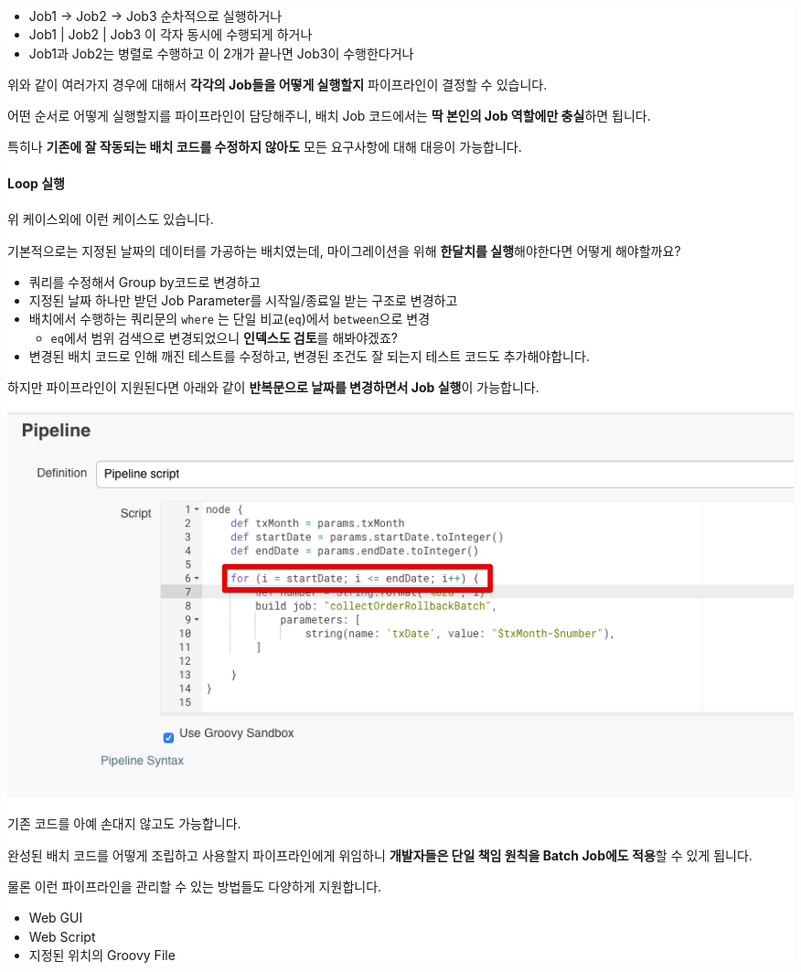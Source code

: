 * Job1 -> Job2 -> Job3 순차적으로 실행하거나
* Job1 | Job2 | Job3 이 각자 동시에 수행되게 하거나
* Job1과 Job2는 병렬로 수행하고 이 2개가 끝나면 Job3이 수행한다거나

위와 같이 여러가지 경우에 대해서 **각각의 Job들을 어떻게 실행할지** 파이프라인이 결정할 수 있습니다.  
  
어떤 순서로 어떻게 실행할지를 파이프라인이 담당해주니, 배치 Job 코드에서는 **딱 본인의 Job 역할에만 충실**하면 됩니다.  
  
특히나 **기존에 잘 작동되는 배치 코드를 수정하지 않아도** 모든 요구사항에 대해 대응이 가능합니다.

#### Loop 실행

위 케이스외에 이런 케이스도 있습니다.  
  
기본적으로는 지정된 날짜의 데이터를 가공하는 배치였는데, 마이그레이션을 위해 **한달치를 실행**해야한다면 어떻게 해야할까요?

* 쿼리를 수정해서 Group by코드로 변경하고
* 지정된 날짜 하나만 받던 Job Parameter를 시작일/종료일 받는 구조로 변경하고
* 배치에서 수행하는 쿼리문의 ```where``` 는 단일 비교(```eq```)에서 ```between```으로 변경 
  * ```eq```에서 범위 검색으로 변경되었으니 **인덱스도 검토**를 해봐야겠죠?
* 변경된 배치 코드로 인해 깨진 테스트를 수정하고, 변경된 조건도 잘 되는지 테스트 코드도 추가해야합니다.

하지만 파이프라인이 지원된다면 아래와 같이 **반복문으로 날짜를 변경하면서 Job 실행**이 가능합니다.

![pipeline-loop1](./images/pipeline-loop1.png)

기존 코드를 아예 손대지 않고도 가능합니다.  
  
완성된 배치 코드를 어떻게 조립하고 사용할지 파이프라인에게 위임하니 **개발자들은 단일 책임 원칙을 Batch Job에도 적용**할 수 있게 됩니다.  
  
물론 이런 파이프라인을 관리할 수 있는 방법들도 다양하게 지원합니다.  

* Web GUI
* Web Script
* 지정된 위치의 Groovy File
